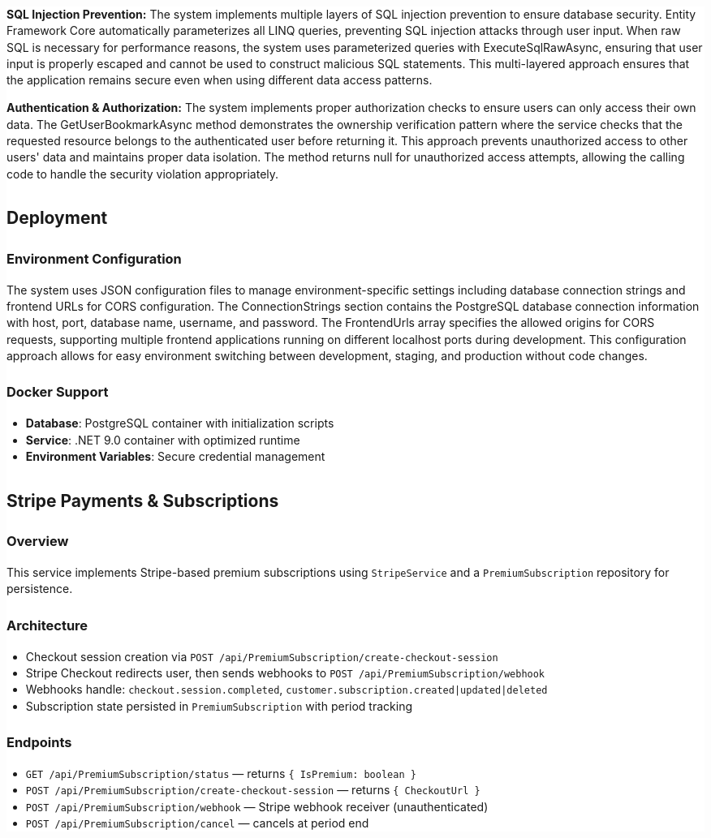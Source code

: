 **SQL Injection Prevention:**
The system implements multiple layers of SQL injection prevention to ensure database security. Entity Framework Core automatically parameterizes all LINQ queries, preventing SQL injection attacks through user input. When raw SQL is necessary for performance reasons, the system uses parameterized queries with ExecuteSqlRawAsync, ensuring that user input is properly escaped and cannot be used to construct malicious SQL statements. This multi-layered approach ensures that the application remains secure even when using different data access patterns.

**Authentication & Authorization:**
The system implements proper authorization checks to ensure users can only access their own data. The GetUserBookmarkAsync method demonstrates the ownership verification pattern where the service checks that the requested resource belongs to the authenticated user before returning it. This approach prevents unauthorized access to other users' data and maintains proper data isolation. The method returns null for unauthorized access attempts, allowing the calling code to handle the security violation appropriately.

## Deployment

### Environment Configuration
The system uses JSON configuration files to manage environment-specific settings including database connection strings and frontend URLs for CORS configuration. The ConnectionStrings section contains the PostgreSQL database connection information with host, port, database name, username, and password. The FrontendUrls array specifies the allowed origins for CORS requests, supporting multiple frontend applications running on different localhost ports during development. This configuration approach allows for easy environment switching between development, staging, and production without code changes.

### Docker Support
- **Database**: PostgreSQL container with initialization scripts
- **Service**: .NET 9.0 container with optimized runtime
- **Environment Variables**: Secure credential management

## Stripe Payments & Subscriptions

### Overview
This service implements Stripe-based premium subscriptions using `StripeService` and a `PremiumSubscription` repository for persistence.

### Architecture
- Checkout session creation via `POST /api/PremiumSubscription/create-checkout-session`
- Stripe Checkout redirects user, then sends webhooks to `POST /api/PremiumSubscription/webhook`
- Webhooks handle: `checkout.session.completed`, `customer.subscription.created|updated|deleted`
- Subscription state persisted in `PremiumSubscription` with period tracking

### Endpoints
- `GET /api/PremiumSubscription/status` — returns `{ IsPremium: boolean }`
- `POST /api/PremiumSubscription/create-checkout-session` — returns `{ CheckoutUrl }`
- `POST /api/PremiumSubscription/webhook` — Stripe webhook receiver (unauthenticated)
- `POST /api/PremiumSubscription/cancel` — cancels at period end
